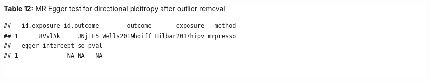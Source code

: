 **Table 12:** MR Egger test for directional pleitropy after outlier
removal

    ##   id.exposure id.outcome        outcome       exposure   method
    ## 1      8VvlAk     JNjiF5 Wells2019hdiff Hilbar2017hipv mrpresso
    ##   egger_intercept se pval
    ## 1              NA NA   NA

<br>
